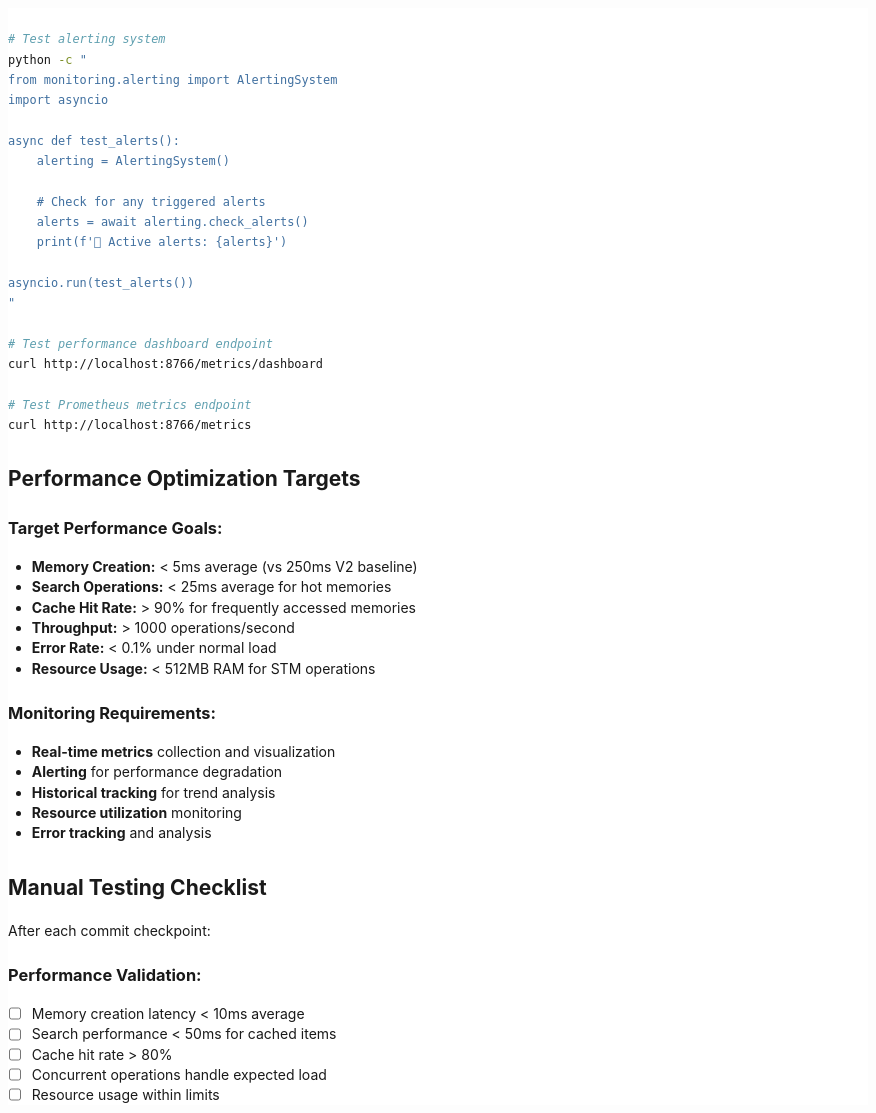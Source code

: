 ```bash

# Test alerting system
python -c "
from monitoring.alerting import AlertingSystem
import asyncio

async def test_alerts():
    alerting = AlertingSystem()
    
    # Check for any triggered alerts
    alerts = await alerting.check_alerts()
    print(f'🚨 Active alerts: {alerts}')
    
asyncio.run(test_alerts())
"

# Test performance dashboard endpoint
curl http://localhost:8766/metrics/dashboard

# Test Prometheus metrics endpoint
curl http://localhost:8766/metrics
```

## Performance Optimization Targets

### Target Performance Goals:
- **Memory Creation:** < 5ms average (vs 250ms V2 baseline)
- **Search Operations:** < 25ms average for hot memories
- **Cache Hit Rate:** > 90% for frequently accessed memories
- **Throughput:** > 1000 operations/second
- **Error Rate:** < 0.1% under normal load
- **Resource Usage:** < 512MB RAM for STM operations

### Monitoring Requirements:
- **Real-time metrics** collection and visualization
- **Alerting** for performance degradation
- **Historical tracking** for trend analysis
- **Resource utilization** monitoring
- **Error tracking** and analysis

## Manual Testing Checklist

After each commit checkpoint:

### Performance Validation:
- [ ] Memory creation latency < 10ms average
- [ ] Search performance < 50ms for cached items
- [ ] Cache hit rate > 80%
- [ ] Concurrent operations handle expected load
- [ ] Resource usage within limits
